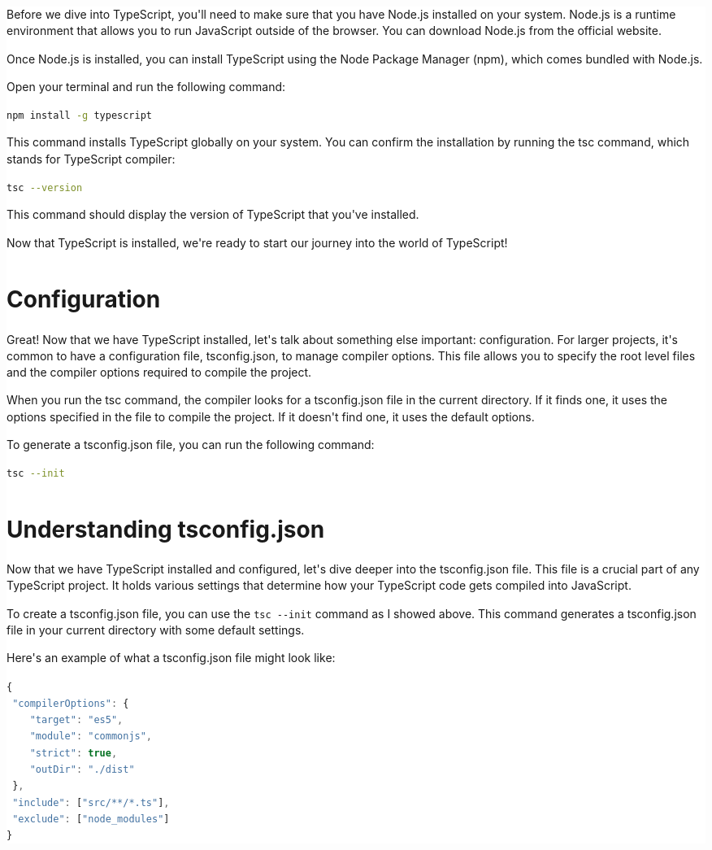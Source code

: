 Before we dive into TypeScript, you'll need to make sure that you have Node.js installed on your system. Node.js is a runtime environment that allows you to run JavaScript outside of the browser. You can download Node.js from the official website.

Once Node.js is installed, you can install TypeScript using the Node Package Manager (npm), which comes bundled with Node.js.

Open your terminal and run the following command:

```sh
npm install -g typescript

``` 


This command installs TypeScript globally on your system. You can confirm the installation by running the tsc command, which stands for TypeScript compiler:

```sh
tsc --version

```

This command should display the version of TypeScript that you've installed.

Now that TypeScript is installed, we're ready to start our journey into the world of TypeScript!

# Configuration

Great! Now that we have TypeScript installed, let's talk about something else important: configuration. For larger projects, it's common to have a configuration file, tsconfig.json, to manage compiler options. This file allows you to specify the root level files and the compiler options required to compile the project.

When you run the tsc command, the compiler looks for a tsconfig.json file in the current directory. If it finds one, it uses the options specified in the file to compile the project. If it doesn't find one, it uses the default options.

To generate a tsconfig.json file, you can run the following command:

```sh
tsc --init

```

# Understanding tsconfig.json

Now that we have TypeScript installed and configured, let's dive deeper into the tsconfig.json file. This file is a crucial part of any TypeScript project. It holds various settings that determine how your TypeScript code gets compiled into JavaScript.

To create a tsconfig.json file, you can use the `tsc --init` command as I showed above. This command generates a tsconfig.json file in your current directory with some default settings.

Here's an example of what a tsconfig.json file might look like:

```js
{
 "compilerOptions": {
    "target": "es5",
    "module": "commonjs",
    "strict": true,
    "outDir": "./dist"
 },
 "include": ["src/**/*.ts"],
 "exclude": ["node_modules"]
}

```
